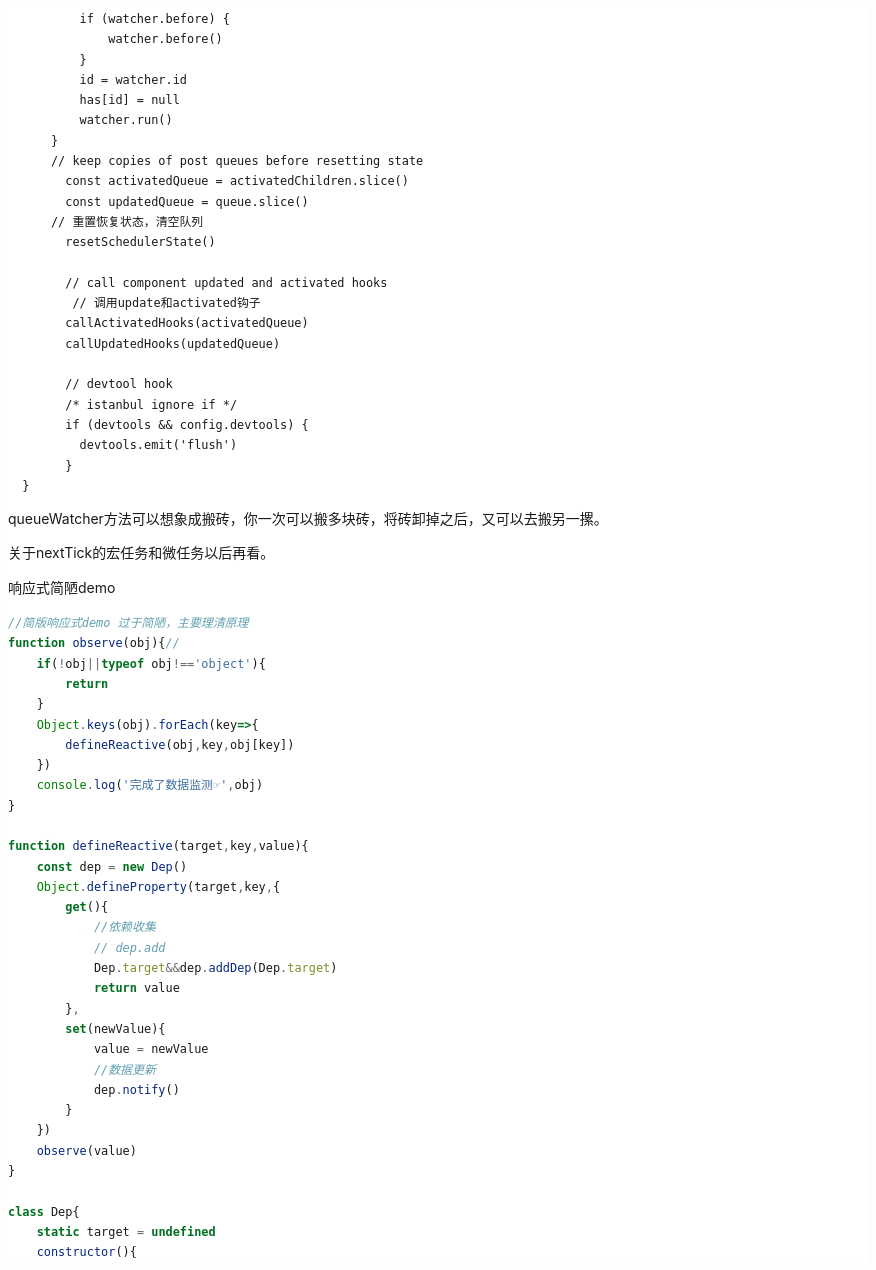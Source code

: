 ```
          if (watcher.before) {
              watcher.before()
          }
          id = watcher.id
          has[id] = null
          watcher.run()
      }
      // keep copies of post queues before resetting state
        const activatedQueue = activatedChildren.slice()
        const updatedQueue = queue.slice()
      // 重置恢复状态，清空队列
        resetSchedulerState()
  
        // call component updated and activated hooks
         // 调用update和activated钩子
        callActivatedHooks(activatedQueue)
        callUpdatedHooks(updatedQueue)
  
        // devtool hook
        /* istanbul ignore if */
        if (devtools && config.devtools) {
          devtools.emit('flush')
        }
  }
```

queueWatcher方法可以想象成搬砖，你一次可以搬多块砖，将砖卸掉之后，又可以去搬另一摞。

关于nextTick的宏任务和微任务以后再看。

响应式简陋demo

  ```js
  //简版响应式demo 过于简陋，主要理清原理
  function observe(obj){//
      if(!obj||typeof obj!=='object'){
          return
      }
      Object.keys(obj).forEach(key=>{
          defineReactive(obj,key,obj[key])
      })
      console.log('完成了数据监测☞',obj)
  }
  
  function defineReactive(target,key,value){
      const dep = new Dep()
      Object.defineProperty(target,key,{
          get(){
              //依赖收集
              // dep.add
              Dep.target&&dep.addDep(Dep.target)
              return value
          },
          set(newValue){
              value = newValue
              //数据更新  
              dep.notify()
          }
      })
      observe(value)
  }
  
  class Dep{
      static target = undefined
      constructor(){
  ```